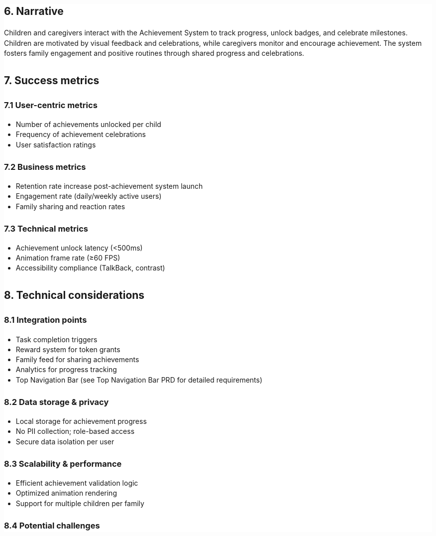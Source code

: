 ## 6. Narrative

Children and caregivers interact with the Achievement System to track progress, unlock badges, and celebrate milestones. Children are motivated by visual feedback and celebrations, while caregivers monitor and encourage achievement. The system fosters family engagement and positive routines through shared progress and celebrations.

## 7. Success metrics

### 7.1 User-centric metrics

- Number of achievements unlocked per child
- Frequency of achievement celebrations
- User satisfaction ratings

### 7.2 Business metrics

- Retention rate increase post-achievement system launch
- Engagement rate (daily/weekly active users)
- Family sharing and reaction rates

### 7.3 Technical metrics

- Achievement unlock latency (<500ms)
- Animation frame rate (≥60 FPS)
- Accessibility compliance (TalkBack, contrast)

## 8. Technical considerations

### 8.1 Integration points

- Task completion triggers
- Reward system for token grants
- Family feed for sharing achievements
- Analytics for progress tracking
- Top Navigation Bar (see Top Navigation Bar PRD for detailed requirements)

### 8.2 Data storage & privacy

- Local storage for achievement progress
- No PII collection; role-based access
- Secure data isolation per user

### 8.3 Scalability & performance

- Efficient achievement validation logic
- Optimized animation rendering
- Support for multiple children per family

### 8.4 Potential challenges
